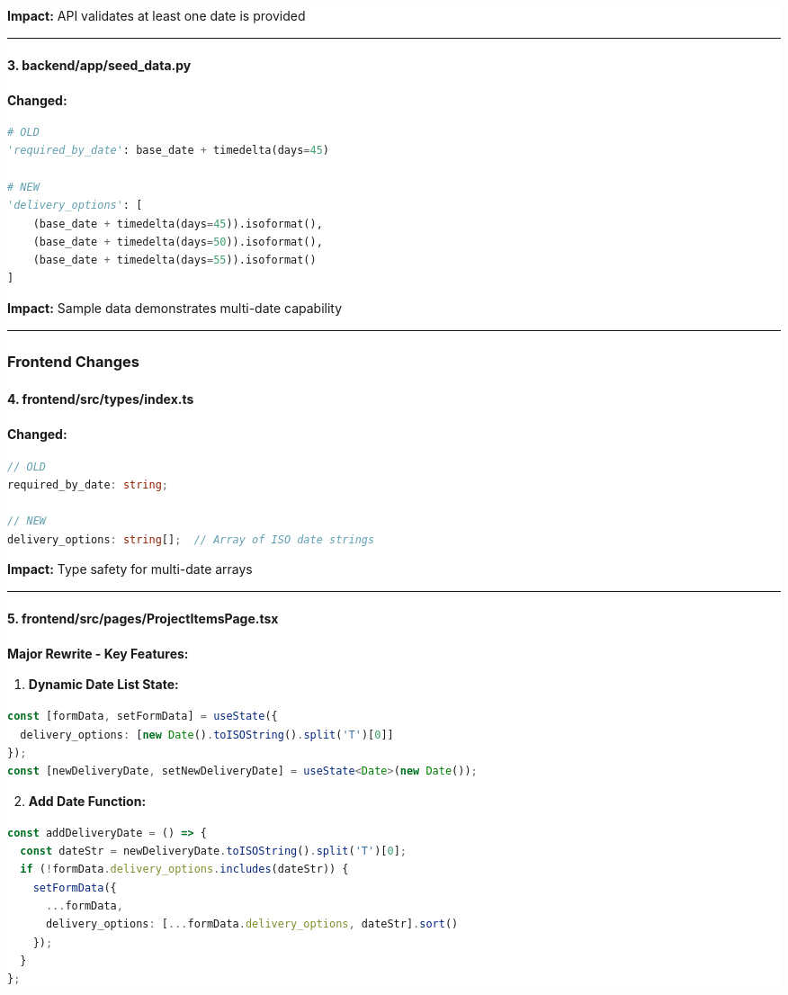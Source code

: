 **Impact:** API validates at least one date is provided

---

#### 3. backend/app/seed_data.py
**Changed:**
```python
# OLD
'required_by_date': base_date + timedelta(days=45)

# NEW
'delivery_options': [
    (base_date + timedelta(days=45)).isoformat(),
    (base_date + timedelta(days=50)).isoformat(),
    (base_date + timedelta(days=55)).isoformat()
]
```

**Impact:** Sample data demonstrates multi-date capability

---

### Frontend Changes

#### 4. frontend/src/types/index.ts
**Changed:**
```typescript
// OLD
required_by_date: string;

// NEW
delivery_options: string[];  // Array of ISO date strings
```

**Impact:** Type safety for multi-date arrays

---

#### 5. frontend/src/pages/ProjectItemsPage.tsx
**Major Rewrite - Key Features:**

1. **Dynamic Date List State:**
```typescript
const [formData, setFormData] = useState({
  delivery_options: [new Date().toISOString().split('T')[0]]
});
const [newDeliveryDate, setNewDeliveryDate] = useState<Date>(new Date());
```

2. **Add Date Function:**
```typescript
const addDeliveryDate = () => {
  const dateStr = newDeliveryDate.toISOString().split('T')[0];
  if (!formData.delivery_options.includes(dateStr)) {
    setFormData({
      ...formData,
      delivery_options: [...formData.delivery_options, dateStr].sort()
    });
  }
};
```
